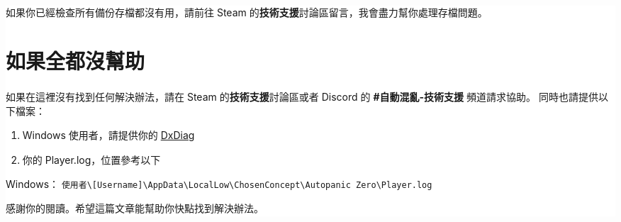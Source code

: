 如果你已經檢查所有備份存檔都沒有用，請前往 Steam 的**技術支援**討論區留言，我會盡力幫你處理存檔問題。

# 如果全都沒幫助

如果在這裡沒有找到任何解決辦法，請在 Steam 的**技術支援**討論區或者 Discord 的 **#自動混亂-技術支援** 頻道請求協助。
同時也請提供以下檔案：

1. Windows 使用者，請提供你的 [DxDiag](https://support.microsoft.com/zh-tw/windows/%E9%96%8B%E5%95%9F%E4%B8%A6%E5%9F%B7%E8%A1%8C-dxdiag-exe-dad7792c-2ad5-f6cd-5a37-bf92228dfd85)

2. 你的 Player.log，位置參考以下

Windows：
`使用者\[Username]\AppData\LocalLow\ChosenConcept\Autopanic Zero\Player.log`

感謝你的閱讀。希望這篇文章能幫助你快點找到解決辦法。